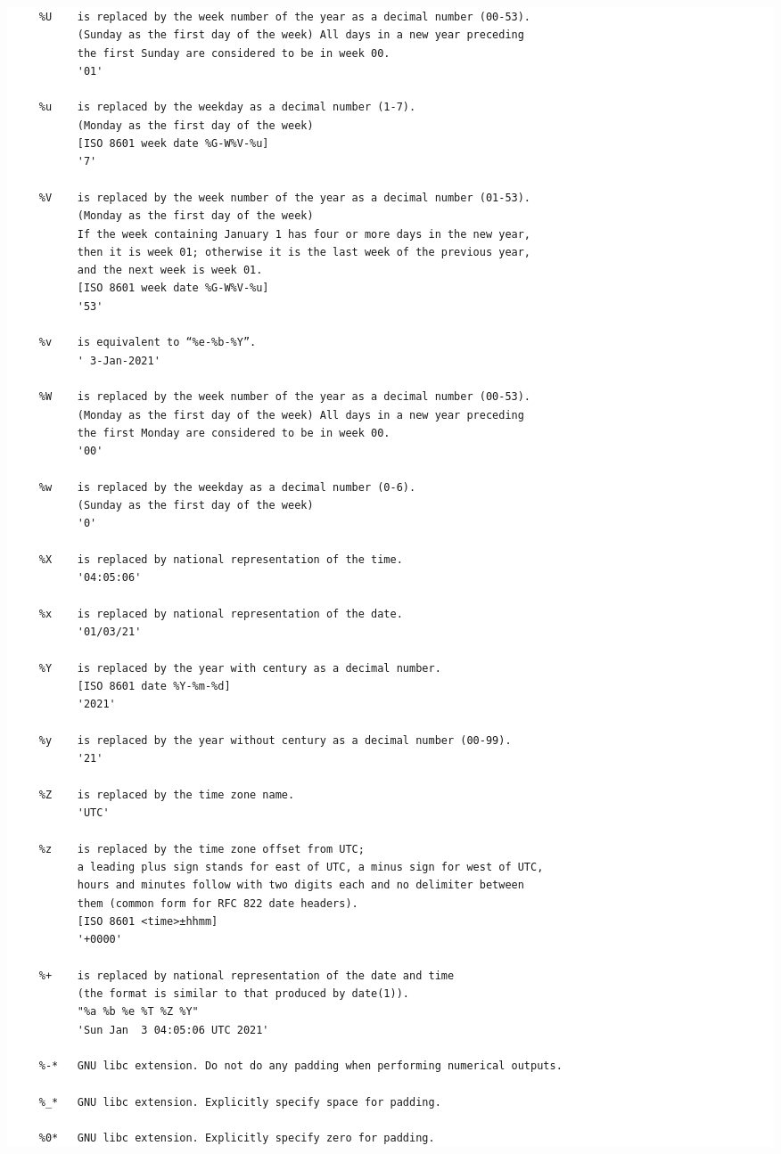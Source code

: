 ```text
     %U    is replaced by the week number of the year as a decimal number (00-53).
           (Sunday as the first day of the week) All days in a new year preceding 
           the first Sunday are considered to be in week 00.
           '01'

     %u    is replaced by the weekday as a decimal number (1-7).
           (Monday as the first day of the week)
           [ISO 8601 week date %G-W%V-%u]
           '7'

     %V    is replaced by the week number of the year as a decimal number (01-53).
           (Monday as the first day of the week)
           If the week containing January 1 has four or more days in the new year, 
           then it is week 01; otherwise it is the last week of the previous year, 
           and the next week is week 01.
           [ISO 8601 week date %G-W%V-%u]
           '53'

     %v    is equivalent to “%e-%b-%Y”.
           ' 3-Jan-2021'

     %W    is replaced by the week number of the year as a decimal number (00-53).
           (Monday as the first day of the week) All days in a new year preceding 
           the first Monday are considered to be in week 00.
           '00'

     %w    is replaced by the weekday as a decimal number (0-6).
           (Sunday as the first day of the week)
           '0'

     %X    is replaced by national representation of the time.
           '04:05:06'

     %x    is replaced by national representation of the date.
           '01/03/21'

     %Y    is replaced by the year with century as a decimal number. 
           [ISO 8601 date %Y-%m-%d]
           '2021'

     %y    is replaced by the year without century as a decimal number (00-99).
           '21'

     %Z    is replaced by the time zone name.
           'UTC'

     %z    is replaced by the time zone offset from UTC; 
           a leading plus sign stands for east of UTC, a minus sign for west of UTC, 
           hours and minutes follow with two digits each and no delimiter between 
           them (common form for RFC 822 date headers). 
           [ISO 8601 <time>±hhmm]
           '+0000'

     %+    is replaced by national representation of the date and time 
           (the format is similar to that produced by date(1)).
           "%a %b %e %T %Z %Y"
           'Sun Jan  3 04:05:06 UTC 2021'

     %-*   GNU libc extension. Do not do any padding when performing numerical outputs.

     %_*   GNU libc extension. Explicitly specify space for padding.

     %0*   GNU libc extension. Explicitly specify zero for padding.
```